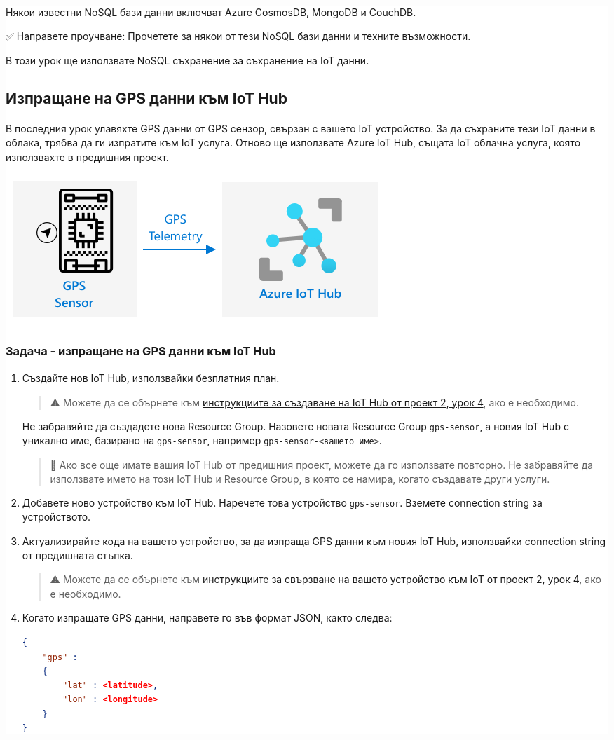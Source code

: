 Някои известни NoSQL бази данни включват Azure CosmosDB, MongoDB и CouchDB.

✅ Направете проучване: Прочетете за някои от тези NoSQL бази данни и техните възможности.

В този урок ще използвате NoSQL съхранение за съхранение на IoT данни.

## Изпращане на GPS данни към IoT Hub

В последния урок улавяхте GPS данни от GPS сензор, свързан с вашето IoT устройство. За да съхраните тези IoT данни в облака, трябва да ги изпратите към IoT услуга. Отново ще използвате Azure IoT Hub, същата IoT облачна услуга, която използвахте в предишния проект.

![Изпращане на GPS телеметрия от IoT устройство към IoT Hub](../../../../../translated_images/gps-telemetry-iot-hub.8115335d51cd2c1285d20e9d1b18cf685e59a8e093e7797291ef173445af6f3d.bg.png)

### Задача - изпращане на GPS данни към IoT Hub

1. Създайте нов IoT Hub, използвайки безплатния план.

    > ⚠️ Можете да се обърнете към [инструкциите за създаване на IoT Hub от проект 2, урок 4](../../../2-farm/lessons/4-migrate-your-plant-to-the-cloud/README.md#create-an-iot-service-in-the-cloud), ако е необходимо.

    Не забравяйте да създадете нова Resource Group. Назовете новата Resource Group `gps-sensor`, а новия IoT Hub с уникално име, базирано на `gps-sensor`, например `gps-sensor-<вашето име>`.

    > 💁 Ако все още имате вашия IoT Hub от предишния проект, можете да го използвате повторно. Не забравяйте да използвате името на този IoT Hub и Resource Group, в която се намира, когато създавате други услуги.

1. Добавете ново устройство към IoT Hub. Наречете това устройство `gps-sensor`. Вземете connection string за устройството.

1. Актуализирайте кода на вашето устройство, за да изпраща GPS данни към новия IoT Hub, използвайки connection string от предишната стъпка.

    > ⚠️ Можете да се обърнете към [инструкциите за свързване на вашето устройство към IoT от проект 2, урок 4](../../../2-farm/lessons/4-migrate-your-plant-to-the-cloud/README.md#connect-your-device-to-the-iot-service), ако е необходимо.

1. Когато изпращате GPS данни, направете го във формат JSON, както следва:

    ```json
    {
        "gps" :
        {
            "lat" : <latitude>,
            "lon" : <longitude>
        }
    }
    ```

